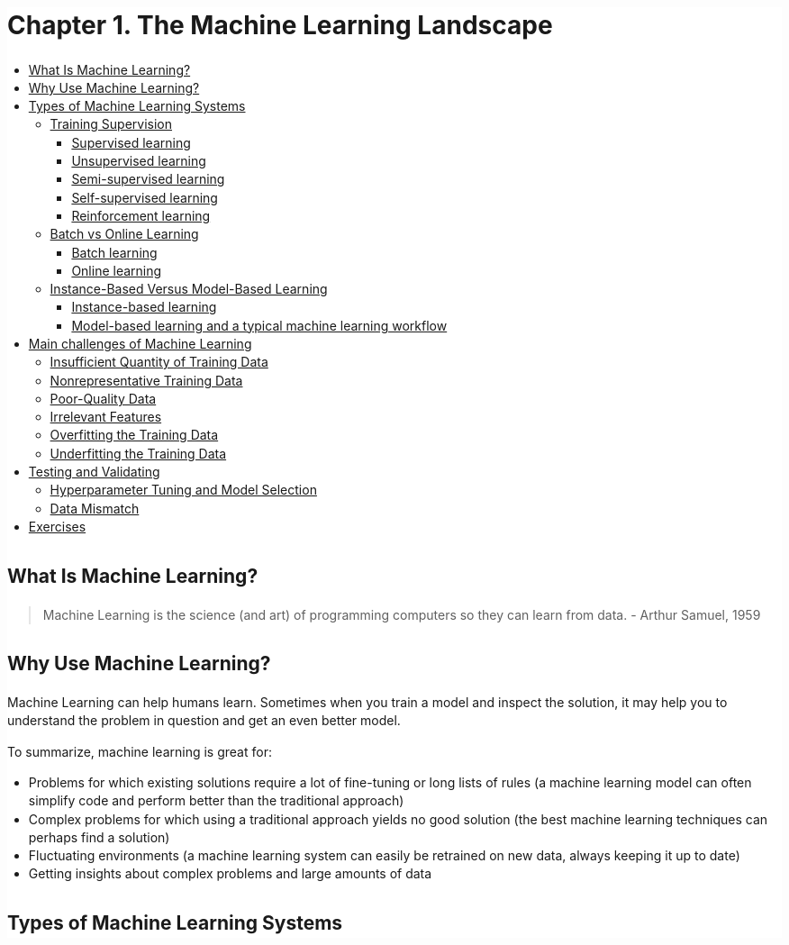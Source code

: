 # Chapter 1. The Machine Learning Landscape 

- [What Is Machine Learning?](#what-is-machine-learning)
- [Why Use Machine Learning?](#why-use-machine-learning)
- [Types of Machine Learning Systems](#types-of-machine-learning-systems)
  - [Training Supervision](#training-supervision)
    - [Supervised learning](#supervised-learning)
    - [Unsupervised learning](#unsupervised-learning)
    - [Semi-supervised learning](#semi-supervised-learning)
    - [Self-supervised learning](#self-supervised-learning)
    - [Reinforcement learning](#reinforcement-learning)
  - [Batch vs Online Learning](#batch-vs-online-learning)
    - [Batch learning](#batch-learning)
    - [Online learning](#online-learning)
  - [Instance-Based Versus Model-Based Learning](#instance-based-versus-model-based-learning)
    - [Instance-based learning](#instance-based-learning)
    - [Model-based learning and a typical machine learning workflow](#model-based-learning-and-a-typical-machine-learning-workflow)
- [Main challenges of Machine Learning](#main-challenges-of-machine-learning)
  - [Insufficient Quantity of Training Data](#insufficient-quantity-of-training-data)
  - [Nonrepresentative Training Data](#nonrepresentative-training-data)
  - [Poor-Quality Data](#poor-quality-data)
  - [Irrelevant Features](#irrelevant-features)
  - [Overfitting the Training Data](#overfitting-the-training-data)
  - [Underfitting the Training Data](#underfitting-the-training-data)
- [Testing and Validating](#testing-and-validating)
  - [Hyperparameter Tuning and Model Selection](#hyperparameter-tuning-and-model-selection)
  - [Data Mismatch](#data-mismatch)
- [Exercises](#exercises)

## What Is Machine Learning?

> Machine Learning is the science (and art) of programming computers so they can learn from data. - Arthur Samuel, 1959

## Why Use Machine Learning?

Machine Learning can help humans learn. Sometimes when you train a model and inspect the solution, it may help you to understand the problem in question and get an even better model.

To summarize, machine learning is great for:

- Problems for which existing solutions require a lot of fine-tuning or long lists of rules (a machine learning model can often simplify code and perform better than the traditional approach)
- Complex problems for which using a traditional approach yields no good solution (the best machine learning techniques can perhaps find a solution)
- Fluctuating environments (a machine learning system can easily be retrained on new data, always keeping it up to date)
- Getting insights about complex problems and large amounts of data

## Types of Machine Learning Systems
